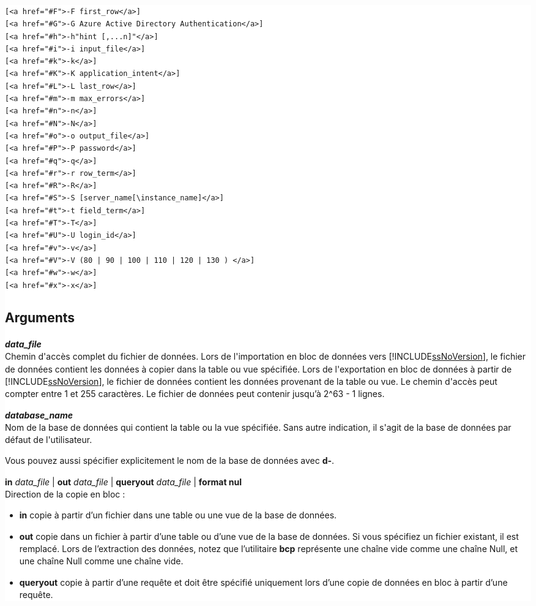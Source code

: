     [<a href="#F">-F first_row</a>]
    [<a href="#G">-G Azure Active Directory Authentication</a>]
    [<a href="#h">-h"hint [,...n]"</a>]
    [<a href="#i">-i input_file</a>]
    [<a href="#k">-k</a>]
    [<a href="#K">-K application_intent</a>]
    [<a href="#L">-L last_row</a>]
    [<a href="#m">-m max_errors</a>]
    [<a href="#n">-n</a>]
    [<a href="#N">-N</a>]
    [<a href="#o">-o output_file</a>]
    [<a href="#P">-P password</a>]
    [<a href="#q">-q</a>]
    [<a href="#r">-r row_term</a>]
    [<a href="#R">-R</a>]
    [<a href="#S">-S [server_name[\instance_name]</a>]
    [<a href="#t">-t field_term</a>]
    [<a href="#T">-T</a>]
    [<a href="#U">-U login_id</a>]
    [<a href="#v">-v</a>]
    [<a href="#V">-V (80 | 90 | 100 | 110 | 120 | 130 ) </a>]
    [<a href="#w">-w</a>]
    [<a href="#x">-x</a>]
</pre></td></tr></table>  

## <a name="arguments"></a>Arguments

 _**data\_file**_<a name="data_file"></a>  
 Chemin d'accès complet du fichier de données. Lors de l'importation en bloc de données vers [!INCLUDE[ssNoVersion](../includes/ssnoversion-md.md)], le fichier de données contient les données à copier dans la table ou vue spécifiée. Lors de l'exportation en bloc de données à partir de [!INCLUDE[ssNoVersion](../includes/ssnoversion-md.md)], le fichier de données contient les données provenant de la table ou vue. Le chemin d'accès peut compter entre 1 et 255 caractères. Le fichier de données peut contenir jusqu’à 2^63 - 1 lignes.  
  
 _**database\_name**_<a name="db_name"></a>  
 Nom de la base de données qui contient la table ou la vue spécifiée. Sans autre indication, il s'agit de la base de données par défaut de l'utilisateur.  
  
 Vous pouvez aussi spécifier explicitement le nom de la base de données avec **d-**.  
  
 **in** *data_file* | **out** *data_file* | **queryout** *data_file* | **format nul**  
 Direction de la copie en bloc :  
  
-   **in**<a name="in"></a> copie à partir d’un fichier dans une table ou une vue de la base de données.  
  
-   **out**<a name="out"></a> copie dans un fichier à partir d’une table ou d’une vue de la base de données. Si vous spécifiez un fichier existant, il est remplacé. Lors de l’extraction des données, notez que l’utilitaire **bcp** représente une chaîne vide comme une chaîne Null, et une chaîne Null comme une chaîne vide.  
  
-   **queryout**<a name="qry_out"></a> copie à partir d’une requête et doit être spécifié uniquement lors d’une copie de données en bloc à partir d’une requête.  
  